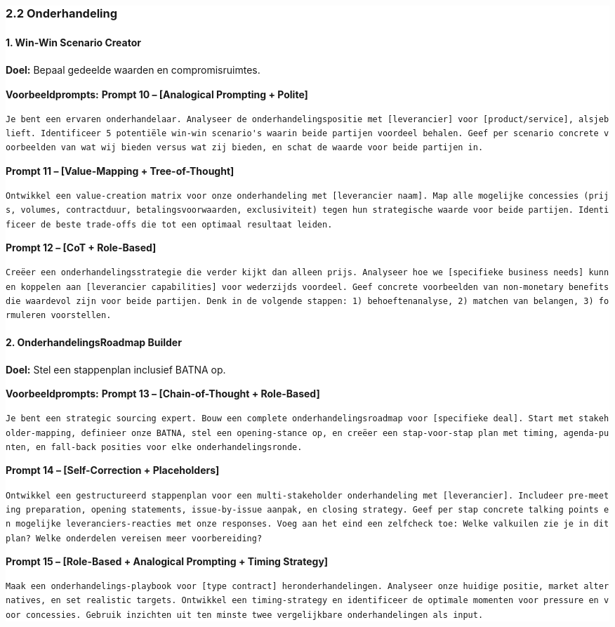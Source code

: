 ### 2.2 Onderhandeling

#### 1. Win‑Win Scenario Creator
**Doel:** Bepaal gedeelde waarden en compromisruimtes.

**Voorbeeldprompts:**
**Prompt 10 – [Analogical Prompting + Polite]**
```
Je bent een ervaren onderhandelaar. Analyseer de onderhandelingspositie met [leverancier] voor [product/service], alsjeblieft. Identificeer 5 potentiële win-win scenario's waarin beide partijen voordeel behalen. Geef per scenario concrete voorbeelden van wat wij bieden versus wat zij bieden, en schat de waarde voor beide partijen in.
```
**Prompt 11 – [Value-Mapping + Tree-of-Thought]**
```
Ontwikkel een value-creation matrix voor onze onderhandeling met [leverancier naam]. Map alle mogelijke concessies (prijs, volumes, contractduur, betalingsvoorwaarden, exclusiviteit) tegen hun strategische waarde voor beide partijen. Identificeer de beste trade-offs die tot een optimaal resultaat leiden.
```
**Prompt 12 – [CoT + Role-Based]**
```
Creëer een onderhandelingsstrategie die verder kijkt dan alleen prijs. Analyseer hoe we [specifieke business needs] kunnen koppelen aan [leverancier capabilities] voor wederzijds voordeel. Geef concrete voorbeelden van non-monetary benefits die waardevol zijn voor beide partijen. Denk in de volgende stappen: 1) behoeftenanalyse, 2) matchen van belangen, 3) formuleren voorstellen.
```

#### 2. Onderhandelings­Roadmap Builder
**Doel:** Stel een stappenplan inclusief BATNA op.

**Voorbeeldprompts:**
**Prompt 13 – [Chain-of-Thought + Role-Based]**
```
Je bent een strategic sourcing expert. Bouw een complete onderhandelingsroadmap voor [specifieke deal]. Start met stakeholder-mapping, definieer onze BATNA, stel een opening-stance op, en creëer een stap-voor-stap plan met timing, agenda-punten, en fall-back posities voor elke onderhandelingsronde.
```
**Prompt 14 – [Self-Correction + Placeholders]**
```
Ontwikkel een gestructureerd stappenplan voor een multi-stakeholder onderhandeling met [leverancier]. Includeer pre-meeting preparation, opening statements, issue-by-issue aanpak, en closing strategy. Geef per stap concrete talking points en mogelijke leveranciers-reacties met onze responses. Voeg aan het eind een zelfcheck toe: Welke valkuilen zie je in dit plan? Welke onderdelen vereisen meer voorbereiding?
```
**Prompt 15 – [Role-Based + Analogical Prompting + Timing Strategy]**
```
Maak een onderhandelings-playbook voor [type contract] heronderhandelingen. Analyseer onze huidige positie, market alternatives, en set realistic targets. Ontwikkel een timing-strategy en identificeer de optimale momenten voor pressure en voor concessies. Gebruik inzichten uit ten minste twee vergelijkbare onderhandelingen als input.
```
